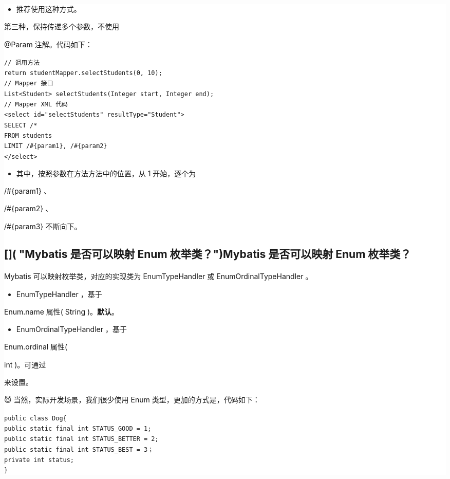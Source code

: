 - 推荐使用这种方式。

第三种，保持传递多个参数，不使用

@Param
注解。代码如下：

```
// 调用方法
return studentMapper.selectStudents(0, 10);
// Mapper 接口
List<Student> selectStudents(Integer start, Integer end);
// Mapper XML 代码
<select id="selectStudents" resultType="Student">
SELECT /*
FROM students
LIMIT /#{param1}, /#{param2}
</select>
```

- 其中，按照参数在方法方法中的位置，从 1 开始，逐个为

/#{param1}
、

/#{param2}
、

/#{param3}
不断向下。

## []( "Mybatis 是否可以映射 Enum 枚举类？")Mybatis 是否可以映射 Enum 枚举类？

Mybatis 可以映射枚举类，对应的实现类为 EnumTypeHandler 或 EnumOrdinalTypeHandler 。

- EnumTypeHandler ，基于

Enum.name
属性( String )。**默认**。

- EnumOrdinalTypeHandler ，基于

Enum.ordinal
属性(

int
)。可通过

<setting name="defaultEnumTypeHandler" value="EnumOrdinalTypeHandler" />
来设置。

😈 当然，实际开发场景，我们很少使用 Enum 类型，更加的方式是，代码如下：

```
public class Dog{
public static final int STATUS_GOOD = 1;
public static final int STATUS_BETTER = 2;
public static final int STATUS_BEST = 3；
private int status;
}
```
